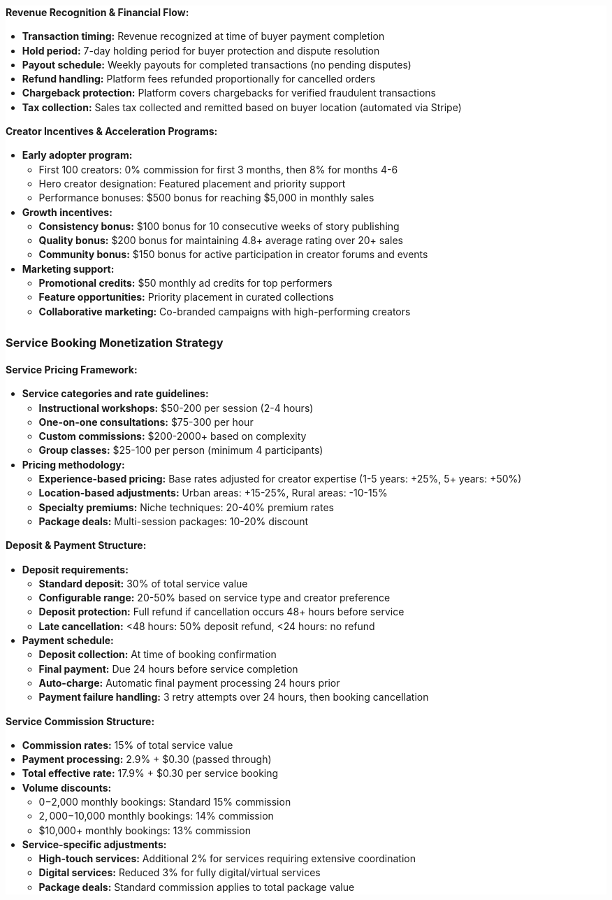 **Revenue Recognition & Financial Flow:**
- **Transaction timing:** Revenue recognized at time of buyer payment completion
- **Hold period:** 7-day holding period for buyer protection and dispute resolution
- **Payout schedule:** Weekly payouts for completed transactions (no pending disputes)
- **Refund handling:** Platform fees refunded proportionally for cancelled orders
- **Chargeback protection:** Platform covers chargebacks for verified fraudulent transactions
- **Tax collection:** Sales tax collected and remitted based on buyer location (automated via Stripe)

**Creator Incentives & Acceleration Programs:**
- **Early adopter program:**
  - First 100 creators: 0% commission for first 3 months, then 8% for months 4-6
  - Hero creator designation: Featured placement and priority support
  - Performance bonuses: $500 bonus for reaching $5,000 in monthly sales
- **Growth incentives:**
  - **Consistency bonus:** $100 bonus for 10 consecutive weeks of story publishing
  - **Quality bonus:** $200 bonus for maintaining 4.8+ average rating over 20+ sales
  - **Community bonus:** $150 bonus for active participation in creator forums and events
- **Marketing support:**
  - **Promotional credits:** $50 monthly ad credits for top performers
  - **Feature opportunities:** Priority placement in curated collections
  - **Collaborative marketing:** Co-branded campaigns with high-performing creators

### Service Booking Monetization Strategy

**Service Pricing Framework:**
- **Service categories and rate guidelines:**
  - **Instructional workshops:** $50-200 per session (2-4 hours)
  - **One-on-one consultations:** $75-300 per hour
  - **Custom commissions:** $200-2000+ based on complexity
  - **Group classes:** $25-100 per person (minimum 4 participants)
- **Pricing methodology:**
  - **Experience-based pricing:** Base rates adjusted for creator expertise (1-5 years: +25%, 5+ years: +50%)
  - **Location-based adjustments:** Urban areas: +15-25%, Rural areas: -10-15%
  - **Specialty premiums:** Niche techniques: 20-40% premium rates
  - **Package deals:** Multi-session packages: 10-20% discount

**Deposit & Payment Structure:**
- **Deposit requirements:**
  - **Standard deposit:** 30% of total service value
  - **Configurable range:** 20-50% based on service type and creator preference
  - **Deposit protection:** Full refund if cancellation occurs 48+ hours before service
  - **Late cancellation:** <48 hours: 50% deposit refund, <24 hours: no refund
- **Payment schedule:**
  - **Deposit collection:** At time of booking confirmation
  - **Final payment:** Due 24 hours before service completion
  - **Auto-charge:** Automatic final payment processing 24 hours prior
  - **Payment failure handling:** 3 retry attempts over 24 hours, then booking cancellation

**Service Commission Structure:**
- **Commission rates:** 15% of total service value
- **Payment processing:** 2.9% + $0.30 (passed through)
- **Total effective rate:** 17.9% + $0.30 per service booking
- **Volume discounts:**
  - $0-$2,000 monthly bookings: Standard 15% commission
  - $2,000-$10,000 monthly bookings: 14% commission
  - $10,000+ monthly bookings: 13% commission
- **Service-specific adjustments:**
  - **High-touch services:** Additional 2% for services requiring extensive coordination
  - **Digital services:** Reduced 3% for fully digital/virtual services
  - **Package deals:** Standard commission applies to total package value
